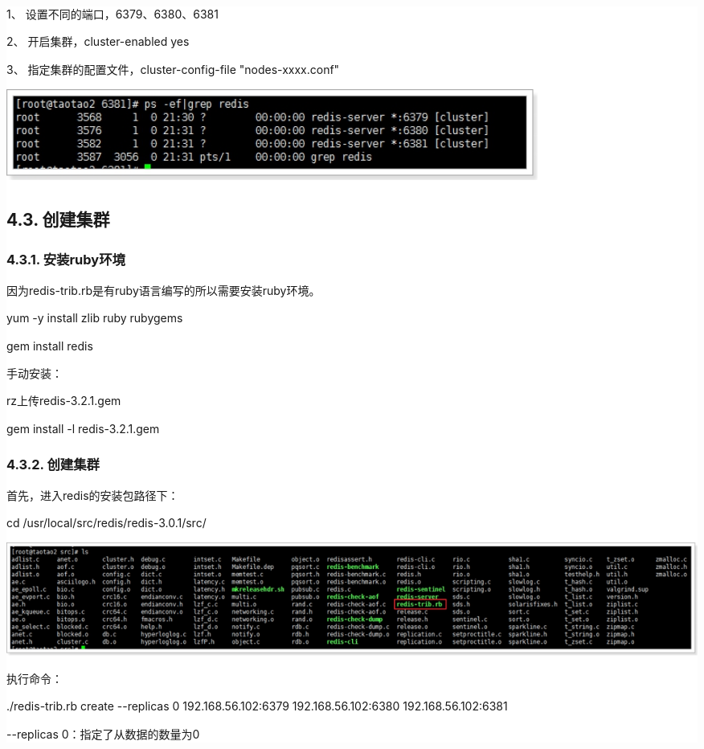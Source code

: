 1、 设置不同的端口，6379、6380、6381

2、 开启集群，cluster-enabled yes

3、 指定集群的配置文件，cluster-config-file "nodes-xxxx.conf"

![img](assets/wpsxwyZkB.jpg) 

## 4.3. **创建集群**

### 4.3.1. **安装ruby环境**

因为redis-trib.rb是有ruby语言编写的所以需要安装ruby环境。

 

yum -y install zlib ruby rubygems

gem install redis

 

手动安装：

rz上传redis-3.2.1.gem

gem install -l redis-3.2.1.gem

### 4.3.2. **创建集群**

首先，进入redis的安装包路径下：

cd /usr/local/src/redis/redis-3.0.1/src/

 

![img](assets/wpsYCaKd0.jpg) 

 

执行命令：

./redis-trib.rb create --replicas 0 192.168.56.102:6379 192.168.56.102:6380 192.168.56.102:6381

 

--replicas 0：指定了从数据的数量为0
